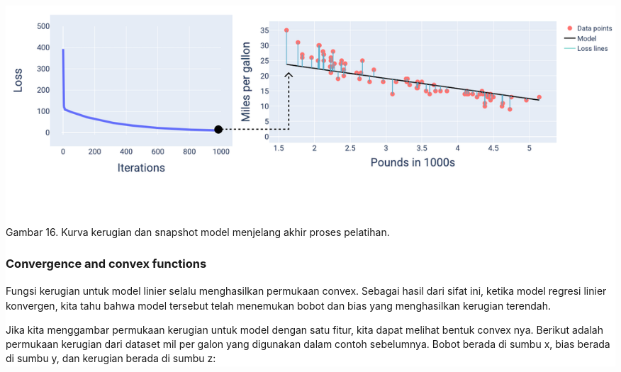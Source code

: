![alt text](images/image-28.png)

Gambar 16. Kurva kerugian dan snapshot model menjelang akhir proses pelatihan.

### Convergence and convex functions

Fungsi kerugian untuk model linier selalu menghasilkan permukaan convex. Sebagai hasil dari sifat ini, ketika model regresi linier konvergen, kita tahu bahwa model tersebut telah menemukan bobot dan bias yang menghasilkan kerugian terendah.

Jika kita menggambar permukaan kerugian untuk model dengan satu fitur, kita dapat melihat bentuk convex nya. Berikut adalah permukaan kerugian dari dataset mil per galon yang digunakan dalam contoh sebelumnya. Bobot berada di sumbu x, bias berada di sumbu y, dan kerugian berada di sumbu z:
